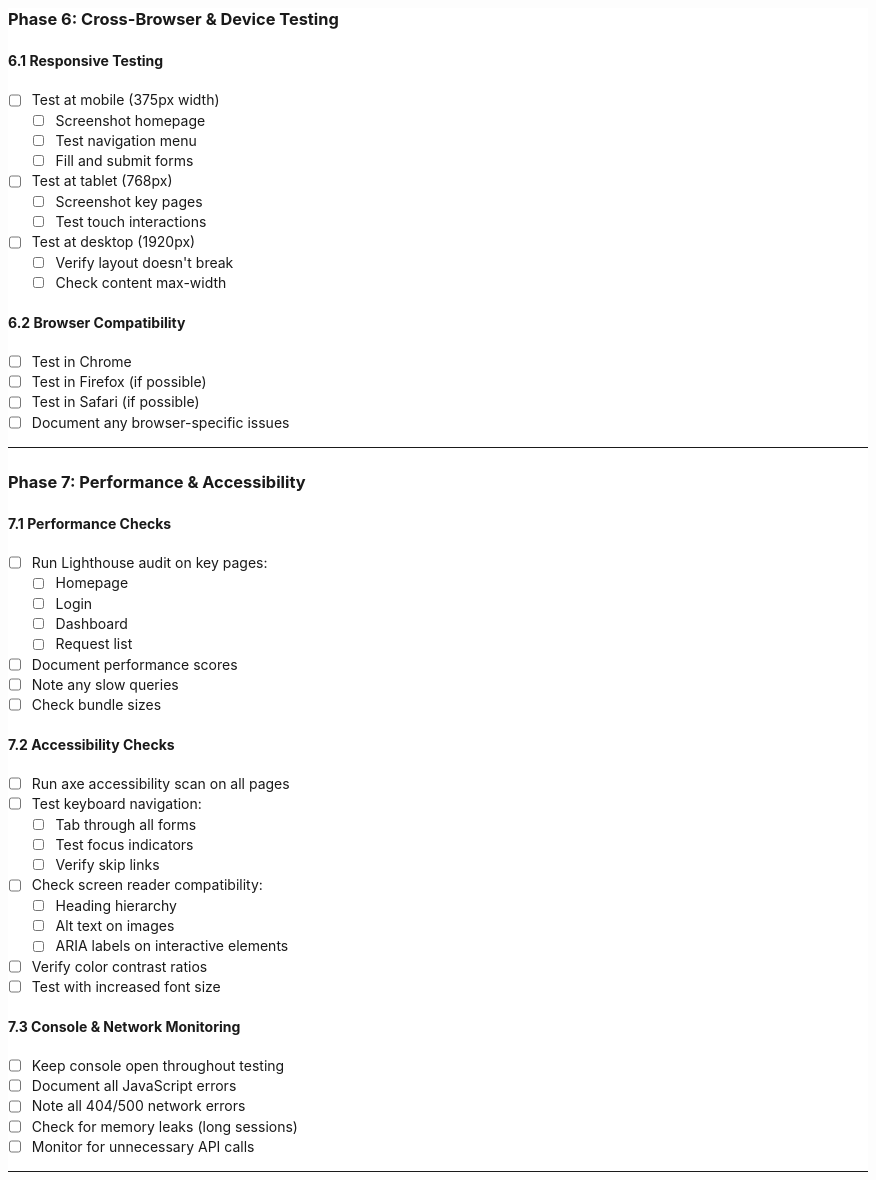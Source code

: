 
### Phase 6: Cross-Browser & Device Testing

#### 6.1 Responsive Testing
- [ ] Test at mobile (375px width)
  - [ ] Screenshot homepage
  - [ ] Test navigation menu
  - [ ] Fill and submit forms
- [ ] Test at tablet (768px)
  - [ ] Screenshot key pages
  - [ ] Test touch interactions
- [ ] Test at desktop (1920px)
  - [ ] Verify layout doesn't break
  - [ ] Check content max-width

#### 6.2 Browser Compatibility
- [ ] Test in Chrome
- [ ] Test in Firefox (if possible)
- [ ] Test in Safari (if possible)
- [ ] Document any browser-specific issues

---

### Phase 7: Performance & Accessibility

#### 7.1 Performance Checks
- [ ] Run Lighthouse audit on key pages:
  - [ ] Homepage
  - [ ] Login
  - [ ] Dashboard
  - [ ] Request list
- [ ] Document performance scores
- [ ] Note any slow queries
- [ ] Check bundle sizes

#### 7.2 Accessibility Checks
- [ ] Run axe accessibility scan on all pages
- [ ] Test keyboard navigation:
  - [ ] Tab through all forms
  - [ ] Test focus indicators
  - [ ] Verify skip links
- [ ] Check screen reader compatibility:
  - [ ] Heading hierarchy
  - [ ] Alt text on images
  - [ ] ARIA labels on interactive elements
- [ ] Verify color contrast ratios
- [ ] Test with increased font size

#### 7.3 Console & Network Monitoring
- [ ] Keep console open throughout testing
- [ ] Document all JavaScript errors
- [ ] Note all 404/500 network errors
- [ ] Check for memory leaks (long sessions)
- [ ] Monitor for unnecessary API calls

---